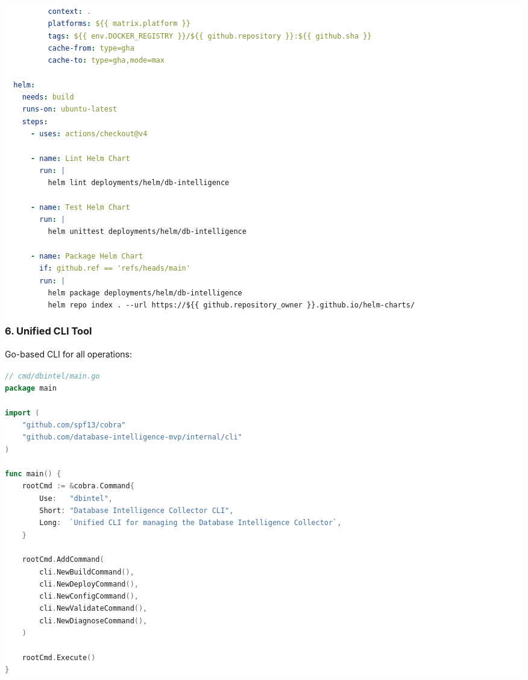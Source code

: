 ```yaml
          context: .
          platforms: ${{ matrix.platform }}
          tags: ${{ env.DOCKER_REGISTRY }}/${{ github.repository }}:${{ github.sha }}
          cache-from: type=gha
          cache-to: type=gha,mode=max

  helm:
    needs: build
    runs-on: ubuntu-latest
    steps:
      - uses: actions/checkout@v4
      
      - name: Lint Helm Chart
        run: |
          helm lint deployments/helm/db-intelligence
          
      - name: Test Helm Chart
        run: |
          helm unittest deployments/helm/db-intelligence
          
      - name: Package Helm Chart
        if: github.ref == 'refs/heads/main'
        run: |
          helm package deployments/helm/db-intelligence
          helm repo index . --url https://${{ github.repository_owner }}.github.io/helm-charts/
```

### 6. Unified CLI Tool

Go-based CLI for all operations:

```go
// cmd/dbintel/main.go
package main

import (
    "github.com/spf13/cobra"
    "github.com/database-intelligence-mvp/internal/cli"
)

func main() {
    rootCmd := &cobra.Command{
        Use:   "dbintel",
        Short: "Database Intelligence Collector CLI",
        Long:  `Unified CLI for managing the Database Intelligence Collector`,
    }

    rootCmd.AddCommand(
        cli.NewBuildCommand(),
        cli.NewDeployCommand(),
        cli.NewConfigCommand(),
        cli.NewValidateCommand(),
        cli.NewDiagnoseCommand(),
    )

    rootCmd.Execute()
}
```
